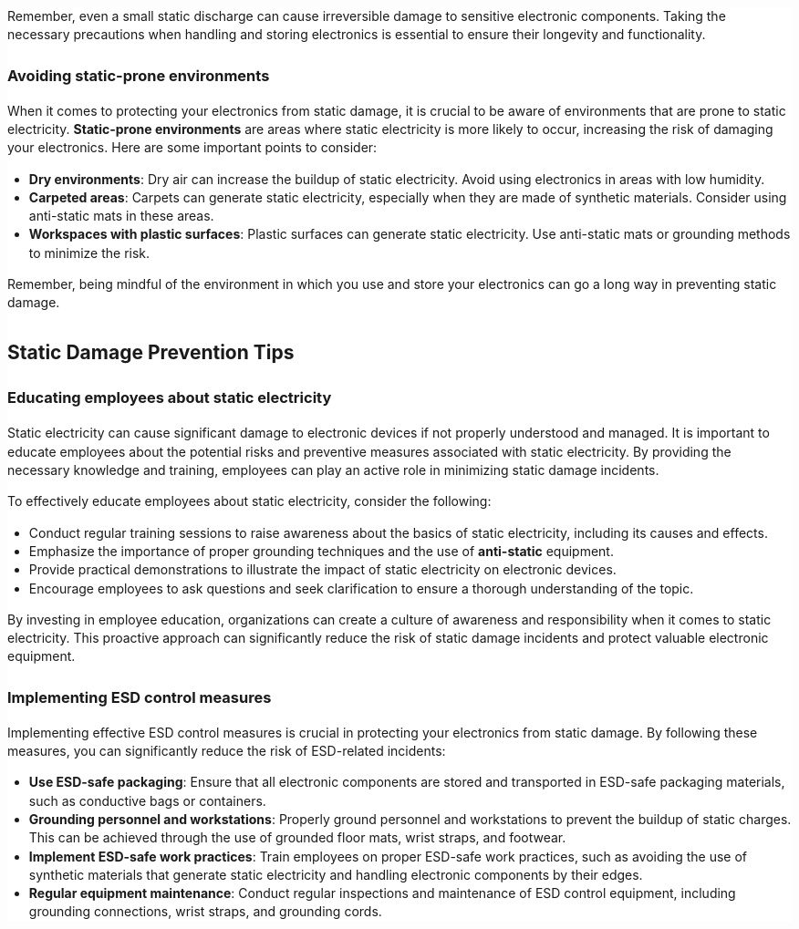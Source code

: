 Remember, even a small static discharge can cause irreversible damage to sensitive electronic components. Taking the necessary precautions when handling and storing electronics is essential to ensure their longevity and functionality.

### Avoiding static-prone environments

When it comes to protecting your electronics from static damage, it is crucial to be aware of environments that are prone to static electricity. **Static-prone environments** are areas where static electricity is more likely to occur, increasing the risk of damaging your electronics. Here are some important points to consider:

*   **Dry environments**: Dry air can increase the buildup of static electricity. Avoid using electronics in areas with low humidity.
*   **Carpeted areas**: Carpets can generate static electricity, especially when they are made of synthetic materials. Consider using anti-static mats in these areas.
*   **Workspaces with plastic surfaces**: Plastic surfaces can generate static electricity. Use anti-static mats or grounding methods to minimize the risk.

Remember, being mindful of the environment in which you use and store your electronics can go a long way in preventing static damage.

Static Damage Prevention Tips
-----------------------------

### Educating employees about static electricity

Static electricity can cause significant damage to electronic devices if not properly understood and managed. It is important to educate employees about the potential risks and preventive measures associated with static electricity. By providing the necessary knowledge and training, employees can play an active role in minimizing static damage incidents.

To effectively educate employees about static electricity, consider the following:

*   Conduct regular training sessions to raise awareness about the basics of static electricity, including its causes and effects.
*   Emphasize the importance of proper grounding techniques and the use of **anti-static** equipment.
*   Provide practical demonstrations to illustrate the impact of static electricity on electronic devices.
*   Encourage employees to ask questions and seek clarification to ensure a thorough understanding of the topic.

By investing in employee education, organizations can create a culture of awareness and responsibility when it comes to static electricity. This proactive approach can significantly reduce the risk of static damage incidents and protect valuable electronic equipment.

### Implementing ESD control measures

Implementing effective ESD control measures is crucial in protecting your electronics from static damage. By following these measures, you can significantly reduce the risk of ESD-related incidents:

*   **Use ESD-safe packaging**: Ensure that all electronic components are stored and transported in ESD-safe packaging materials, such as conductive bags or containers.
*   **Grounding personnel and workstations**: Properly ground personnel and workstations to prevent the buildup of static charges. This can be achieved through the use of grounded floor mats, wrist straps, and footwear.
*   **Implement ESD-safe work practices**: Train employees on proper ESD-safe work practices, such as avoiding the use of synthetic materials that generate static electricity and handling electronic components by their edges.
*   **Regular equipment maintenance**: Conduct regular inspections and maintenance of ESD control equipment, including grounding connections, wrist straps, and grounding cords.
